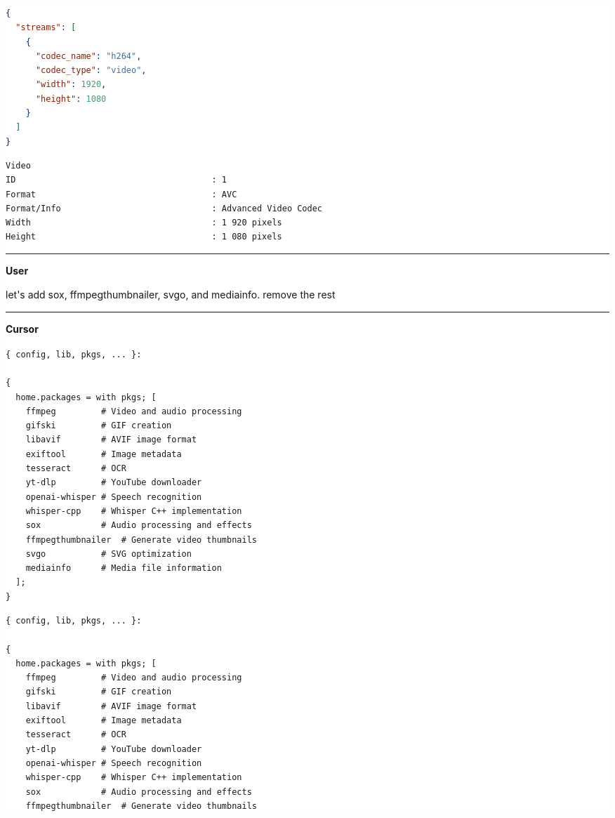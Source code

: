 ```json
{
  "streams": [
    {
      "codec_name": "h264",
      "codec_type": "video",
      "width": 1920,
      "height": 1080
    }
  ]
}
```

```plaintext
Video
ID                                       : 1
Format                                   : AVC
Format/Info                              : Advanced Video Codec
Width                                    : 1 920 pixels
Height                                   : 1 080 pixels
```

---

**User**

let's add sox, ffmpegthumbnailer, svgo, and mediainfo. remove the rest

---

**Cursor**

```plaintext
{ config, lib, pkgs, ... }:

{
  home.packages = with pkgs; [
    ffmpeg         # Video and audio processing
    gifski         # GIF creation
    libavif        # AVIF image format
    exiftool       # Image metadata
    tesseract      # OCR
    yt-dlp         # YouTube downloader
    openai-whisper # Speech recognition
    whisper-cpp    # Whisper C++ implementation
    sox            # Audio processing and effects
    ffmpegthumbnailer  # Generate video thumbnails
    svgo           # SVG optimization
    mediainfo      # Media file information
  ];
}
```

```plaintext
{ config, lib, pkgs, ... }:

{
  home.packages = with pkgs; [
    ffmpeg         # Video and audio processing
    gifski         # GIF creation
    libavif        # AVIF image format
    exiftool       # Image metadata
    tesseract      # OCR
    yt-dlp         # YouTube downloader
    openai-whisper # Speech recognition
    whisper-cpp    # Whisper C++ implementation
    sox            # Audio processing and effects
    ffmpegthumbnailer  # Generate video thumbnails
```